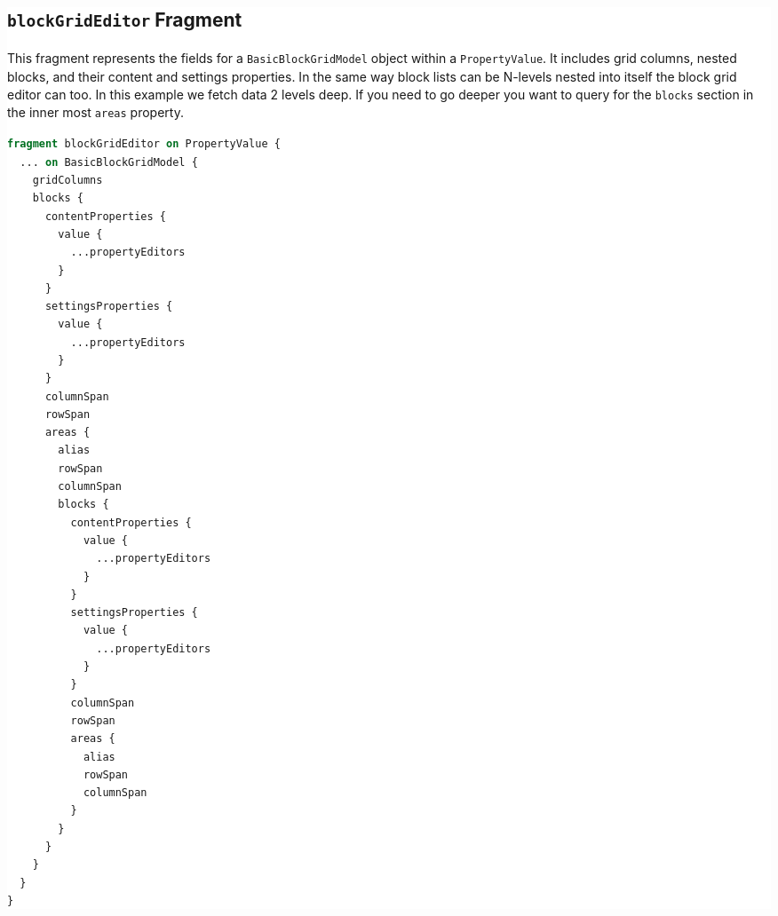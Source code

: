 ## `blockGridEditor` Fragment

This fragment represents the fields for a `BasicBlockGridModel` object within a `PropertyValue`. It includes grid columns, nested blocks, and their content and settings properties. In the same way block lists can be N-levels nested into itself the block grid editor can too. In this example we fetch data 2 levels deep. If you need to go deeper you want to query for the `blocks` section in the inner most `areas` property.

```graphql
fragment blockGridEditor on PropertyValue {
  ... on BasicBlockGridModel {
    gridColumns
    blocks {
      contentProperties {
        value {
          ...propertyEditors
        }
      }
      settingsProperties {
        value {
          ...propertyEditors
        }
      }
      columnSpan
      rowSpan
      areas {
        alias
        rowSpan
        columnSpan
        blocks {
          contentProperties {
            value {
              ...propertyEditors
            }
          }
          settingsProperties {
            value {
              ...propertyEditors
            }
          }
          columnSpan
          rowSpan
          areas {
            alias
            rowSpan
            columnSpan
          }
        }
      }
    }
  }
}
```
